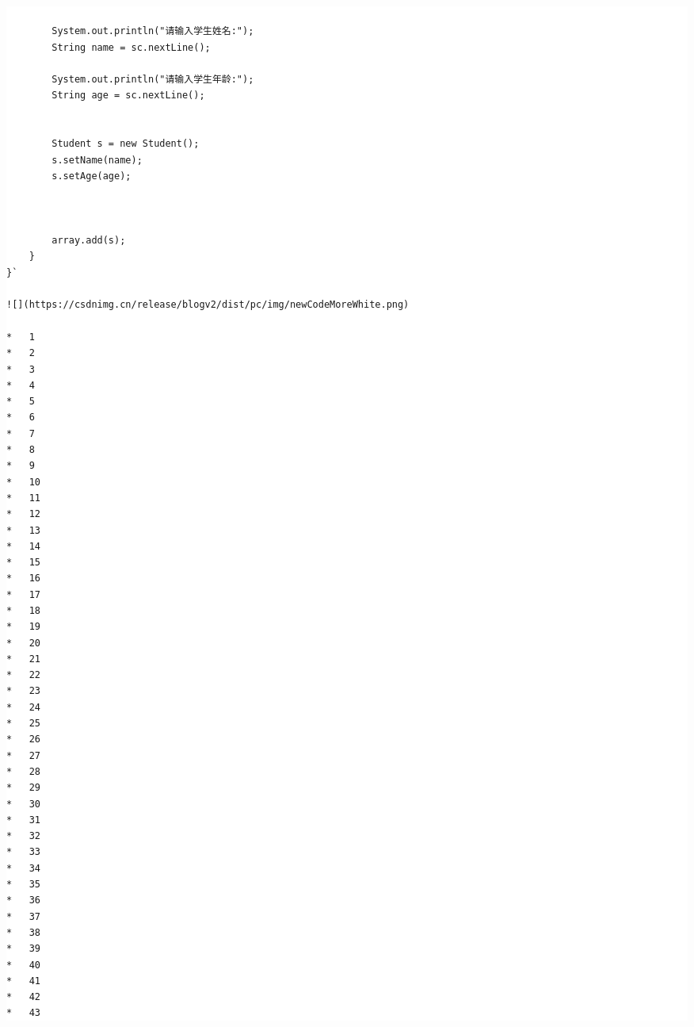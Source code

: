 ```

        System.out.println("请输入学生姓名:");
        String name = sc.nextLine();

        System.out.println("请输入学生年龄:");
        String age = sc.nextLine();

        
        Student s = new Student();
        s.setName(name);
        s.setAge(age);

        
        
        array.add(s);
    }
}` 

![](https://csdnimg.cn/release/blogv2/dist/pc/img/newCodeMoreWhite.png)

*   1
*   2
*   3
*   4
*   5
*   6
*   7
*   8
*   9
*   10
*   11
*   12
*   13
*   14
*   15
*   16
*   17
*   18
*   19
*   20
*   21
*   22
*   23
*   24
*   25
*   26
*   27
*   28
*   29
*   30
*   31
*   32
*   33
*   34
*   35
*   36
*   37
*   38
*   39
*   40
*   41
*   42
*   43
```